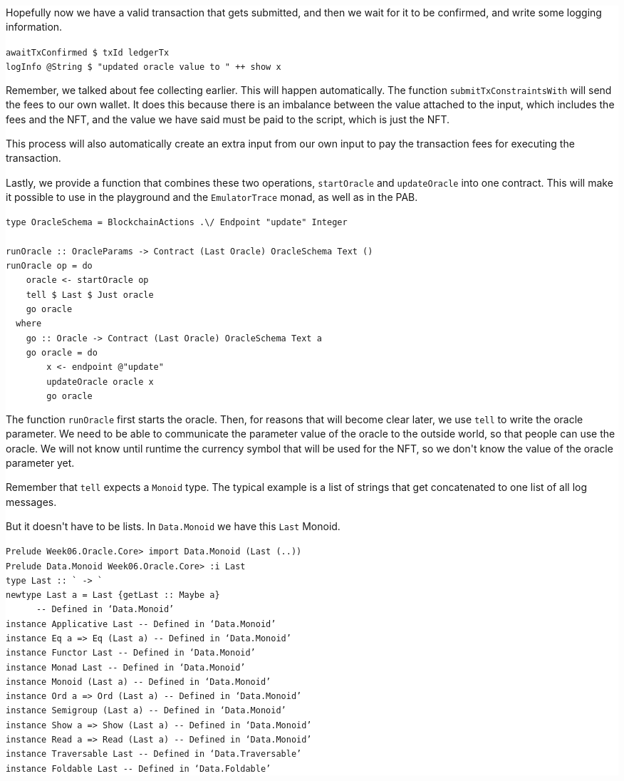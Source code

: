 Hopefully now we have a valid transaction that gets submitted, and then
we wait for it to be confirmed, and write some logging information.

``` {.haskell}
awaitTxConfirmed $ txId ledgerTx
logInfo @String $ "updated oracle value to " ++ show x
```

Remember, we talked about fee collecting earlier. This will happen
automatically. The function `submitTxConstraintsWith` will send the fees
to our own wallet. It does this because there is an imbalance between
the value attached to the input, which includes the fees and the NFT,
and the value we have said must be paid to the script, which is just the
NFT.

This process will also automatically create an extra input from our own
input to pay the transaction fees for executing the transaction.

Lastly, we provide a function that combines these two operations,
`startOracle` and `updateOracle` into one contract. This will make it
possible to use in the playground and the `EmulatorTrace` monad, as well
as in the PAB.

``` {.haskell}
type OracleSchema = BlockchainActions .\/ Endpoint "update" Integer

runOracle :: OracleParams -> Contract (Last Oracle) OracleSchema Text ()
runOracle op = do
    oracle <- startOracle op
    tell $ Last $ Just oracle
    go oracle
  where
    go :: Oracle -> Contract (Last Oracle) OracleSchema Text a
    go oracle = do
        x <- endpoint @"update"
        updateOracle oracle x
        go oracle
```

The function `runOracle` first starts the oracle. Then, for reasons that
will become clear later, we use `tell` to write the oracle parameter. We
need to be able to communicate the parameter value of the oracle to the
outside world, so that people can use the oracle. We will not know until
runtime the currency symbol that will be used for the NFT, so we don\'t
know the value of the oracle parameter yet.

Remember that `tell` expects a `Monoid` type. The typical example is a
list of strings that get concatenated to one list of all log messages.

But it doesn\'t have to be lists. In `Data.Monoid` we have this `Last`
Monoid.

``` {.haskell}
Prelude Week06.Oracle.Core> import Data.Monoid (Last (..))
Prelude Data.Monoid Week06.Oracle.Core> :i Last
type Last :: ` -> `
newtype Last a = Last {getLast :: Maybe a}
      -- Defined in ‘Data.Monoid’
instance Applicative Last -- Defined in ‘Data.Monoid’
instance Eq a => Eq (Last a) -- Defined in ‘Data.Monoid’
instance Functor Last -- Defined in ‘Data.Monoid’
instance Monad Last -- Defined in ‘Data.Monoid’
instance Monoid (Last a) -- Defined in ‘Data.Monoid’
instance Ord a => Ord (Last a) -- Defined in ‘Data.Monoid’
instance Semigroup (Last a) -- Defined in ‘Data.Monoid’
instance Show a => Show (Last a) -- Defined in ‘Data.Monoid’
instance Read a => Read (Last a) -- Defined in ‘Data.Monoid’
instance Traversable Last -- Defined in ‘Data.Traversable’
instance Foldable Last -- Defined in ‘Data.Foldable’
```